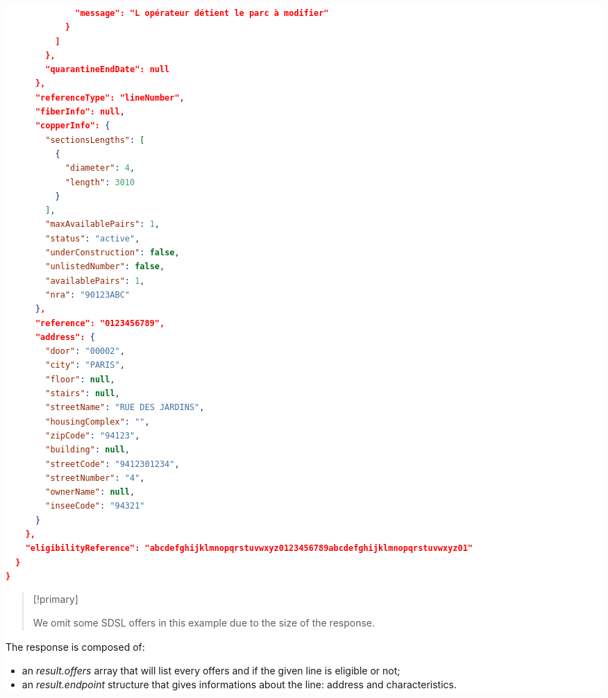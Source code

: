 ```json
              "message": "L opérateur détient le parc à modifier"
            }
          ]
        },
        "quarantineEndDate": null
      },
      "referenceType": "lineNumber",
      "fiberInfo": null,
      "copperInfo": {
        "sectionsLengths": [
          {
            "diameter": 4,
            "length": 3010
          }
        ],
        "maxAvailablePairs": 1,
        "status": "active",
        "underConstruction": false,
        "unlistedNumber": false,
        "availablePairs": 1,
        "nra": "90123ABC"
      },
      "reference": "0123456789",
      "address": {
        "door": "00002",
        "city": "PARIS",
        "floor": null,
        "stairs": null,
        "streetName": "RUE DES JARDINS",
        "housingComplex": "",
        "zipCode": "94123",
        "building": null,
        "streetCode": "9412301234",
        "streetNumber": "4",
        "ownerName": null,
        "inseeCode": "94321"
      }
    },
    "eligibilityReference": "abcdefghijklmnopqrstuvwxyz0123456789abcdefghijklmnopqrstuvwxyz01"
  }
}

```

> [!primary]
>
> We omit some SDSL offers in this example due to the size of the response.
>

The response is composed of:
* an *result.offers* array that will list every offers and if the given line is eligible or not;
* an *result.endpoint* structure that gives informations about the line: address and characteristics.
